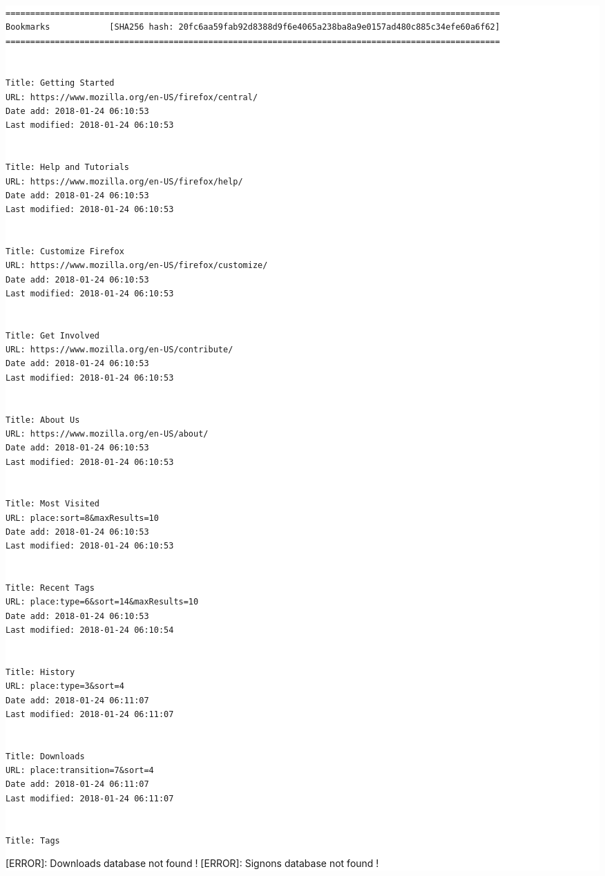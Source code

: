 ``` 
====================================================================================================
Bookmarks            [SHA256 hash: 20fc6aa59fab92d8388d9f6e4065a238ba8a9e0157ad480c885c34efe60a6f62]
====================================================================================================


Title: Getting Started
URL: https://www.mozilla.org/en-US/firefox/central/
Date add: 2018-01-24 06:10:53
Last modified: 2018-01-24 06:10:53


Title: Help and Tutorials
URL: https://www.mozilla.org/en-US/firefox/help/
Date add: 2018-01-24 06:10:53
Last modified: 2018-01-24 06:10:53


Title: Customize Firefox
URL: https://www.mozilla.org/en-US/firefox/customize/
Date add: 2018-01-24 06:10:53
Last modified: 2018-01-24 06:10:53


Title: Get Involved
URL: https://www.mozilla.org/en-US/contribute/
Date add: 2018-01-24 06:10:53
Last modified: 2018-01-24 06:10:53


Title: About Us
URL: https://www.mozilla.org/en-US/about/
Date add: 2018-01-24 06:10:53
Last modified: 2018-01-24 06:10:53


Title: Most Visited
URL: place:sort=8&maxResults=10
Date add: 2018-01-24 06:10:53
Last modified: 2018-01-24 06:10:53


Title: Recent Tags
URL: place:type=6&sort=14&maxResults=10
Date add: 2018-01-24 06:10:53
Last modified: 2018-01-24 06:10:54


Title: History
URL: place:type=3&sort=4
Date add: 2018-01-24 06:11:07
Last modified: 2018-01-24 06:11:07


Title: Downloads
URL: place:transition=7&sort=4
Date add: 2018-01-24 06:11:07
Last modified: 2018-01-24 06:11:07


Title: Tags
```

[ERROR]: Downloads database not found !
[ERROR]: Signons database not found !